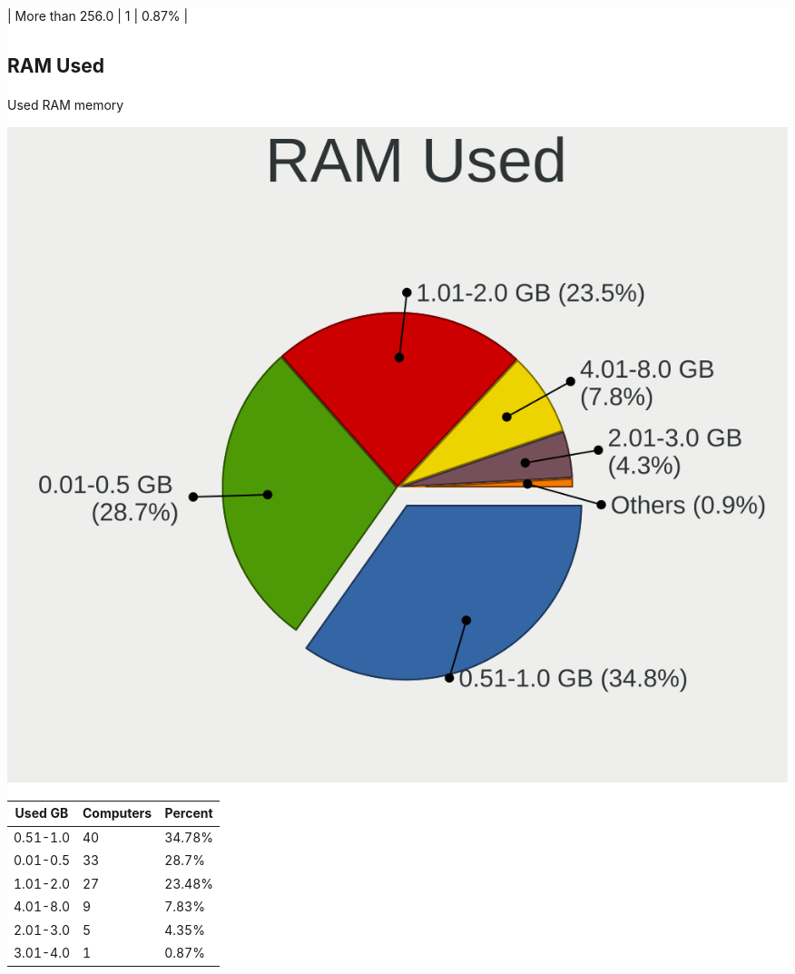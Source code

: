 | More than 256.0 | 1         | 0.87%   |

RAM Used
--------

Used RAM memory

![RAM Used](./All/images/pie_chart_bsd/node_ram_used.svg)


| Used GB  | Computers | Percent |
|----------|-----------|---------|
| 0.51-1.0 | 40        | 34.78%  |
| 0.01-0.5 | 33        | 28.7%   |
| 1.01-2.0 | 27        | 23.48%  |
| 4.01-8.0 | 9         | 7.83%   |
| 2.01-3.0 | 5         | 4.35%   |
| 3.01-4.0 | 1         | 0.87%   |
